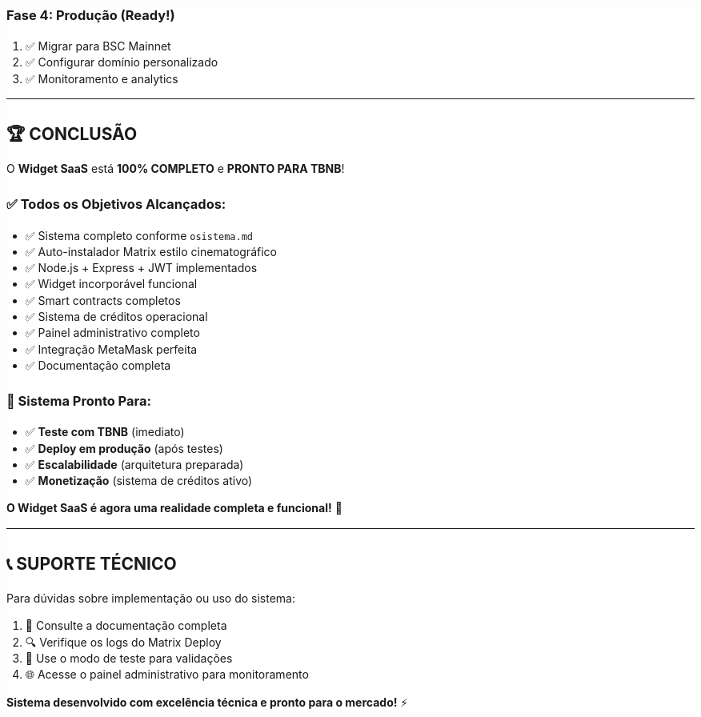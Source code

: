 ### Fase 4: Produção (Ready!)
1. ✅ Migrar para BSC Mainnet
2. ✅ Configurar domínio personalizado
3. ✅ Monitoramento e analytics

---

## 🏆 CONCLUSÃO

O **Widget SaaS** está **100% COMPLETO** e **PRONTO PARA TBNB**! 

### ✅ Todos os Objetivos Alcançados:
- ✅ Sistema completo conforme `osistema.md`
- ✅ Auto-instalador Matrix estilo cinematográfico
- ✅ Node.js + Express + JWT implementados
- ✅ Widget incorporável funcional
- ✅ Smart contracts completos
- ✅ Sistema de créditos operacional
- ✅ Painel administrativo completo
- ✅ Integração MetaMask perfeita
- ✅ Documentação completa

### 🚀 Sistema Pronto Para:
- ✅ **Teste com TBNB** (imediato)
- ✅ **Deploy em produção** (após testes)
- ✅ **Escalabilidade** (arquitetura preparada)
- ✅ **Monetização** (sistema de créditos ativo)

**O Widget SaaS é agora uma realidade completa e funcional!** 🎉

---

## 📞 SUPORTE TÉCNICO

Para dúvidas sobre implementação ou uso do sistema:

1. 📖 Consulte a documentação completa
2. 🔍 Verifique os logs do Matrix Deploy
3. 🧪 Use o modo de teste para validações
4. 🌐 Acesse o painel administrativo para monitoramento

**Sistema desenvolvido com excelência técnica e pronto para o mercado!** ⚡
